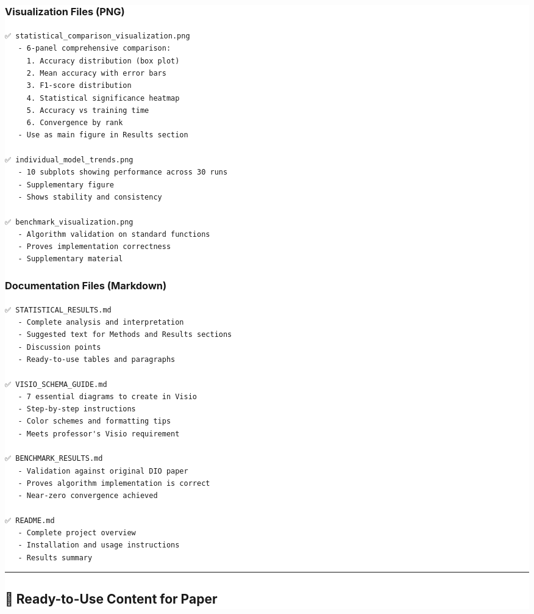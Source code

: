 ### Visualization Files (PNG)
```
✅ statistical_comparison_visualization.png
   - 6-panel comprehensive comparison:
     1. Accuracy distribution (box plot)
     2. Mean accuracy with error bars
     3. F1-score distribution
     4. Statistical significance heatmap
     5. Accuracy vs training time
     6. Convergence by rank
   - Use as main figure in Results section

✅ individual_model_trends.png
   - 10 subplots showing performance across 30 runs
   - Supplementary figure
   - Shows stability and consistency

✅ benchmark_visualization.png
   - Algorithm validation on standard functions
   - Proves implementation correctness
   - Supplementary material
```

### Documentation Files (Markdown)
```
✅ STATISTICAL_RESULTS.md
   - Complete analysis and interpretation
   - Suggested text for Methods and Results sections
   - Discussion points
   - Ready-to-use tables and paragraphs

✅ VISIO_SCHEMA_GUIDE.md
   - 7 essential diagrams to create in Visio
   - Step-by-step instructions
   - Color schemes and formatting tips
   - Meets professor's Visio requirement

✅ BENCHMARK_RESULTS.md
   - Validation against original DIO paper
   - Proves algorithm implementation is correct
   - Near-zero convergence achieved

✅ README.md
   - Complete project overview
   - Installation and usage instructions
   - Results summary
```

---

## 📝 Ready-to-Use Content for Paper
